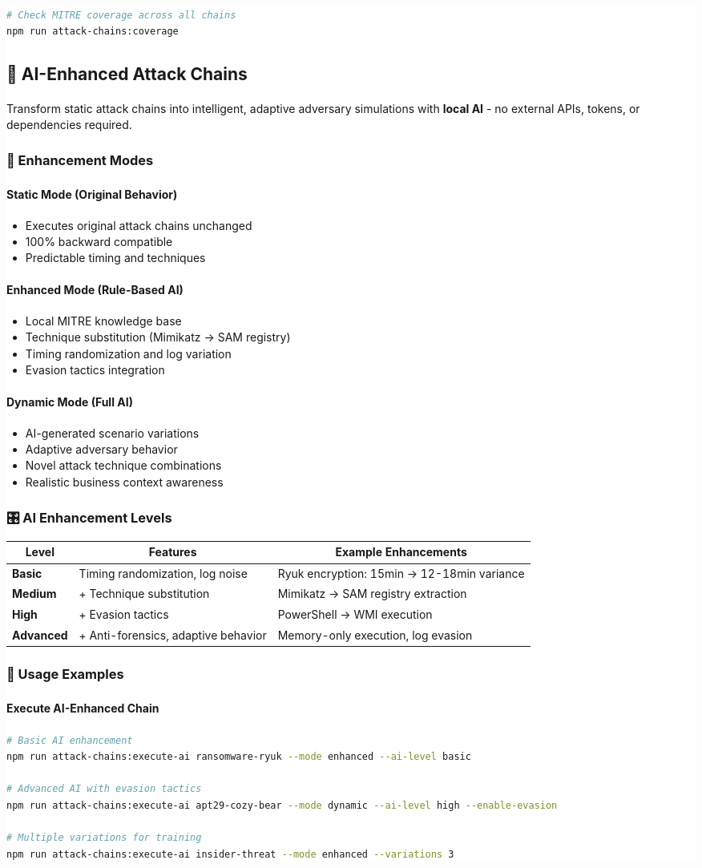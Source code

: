 ```bash
# Check MITRE coverage across all chains
npm run attack-chains:coverage
```

## 🤖 AI-Enhanced Attack Chains

Transform static attack chains into intelligent, adaptive adversary simulations with **local AI** - no external APIs, tokens, or dependencies required.

### 🎯 Enhancement Modes

#### **Static Mode** (Original Behavior)
- Executes original attack chains unchanged
- 100% backward compatible
- Predictable timing and techniques

#### **Enhanced Mode** (Rule-Based AI)
- Local MITRE knowledge base
- Technique substitution (Mimikatz → SAM registry)
- Timing randomization and log variation
- Evasion tactics integration

#### **Dynamic Mode** (Full AI)
- AI-generated scenario variations
- Adaptive adversary behavior
- Novel attack technique combinations
- Realistic business context awareness

### 🎛️ AI Enhancement Levels

| Level | Features | Example Enhancements |
|-------|----------|---------------------|
| **Basic** | Timing randomization, log noise | Ryuk encryption: 15min → 12-18min variance |
| **Medium** | + Technique substitution | Mimikatz → SAM registry extraction |
| **High** | + Evasion tactics | PowerShell → WMI execution |
| **Advanced** | + Anti-forensics, adaptive behavior | Memory-only execution, log evasion |

### 🚀 Usage Examples

#### **Execute AI-Enhanced Chain**
```bash
# Basic AI enhancement
npm run attack-chains:execute-ai ransomware-ryuk --mode enhanced --ai-level basic

# Advanced AI with evasion tactics
npm run attack-chains:execute-ai apt29-cozy-bear --mode dynamic --ai-level high --enable-evasion

# Multiple variations for training
npm run attack-chains:execute-ai insider-threat --mode enhanced --variations 3
```
